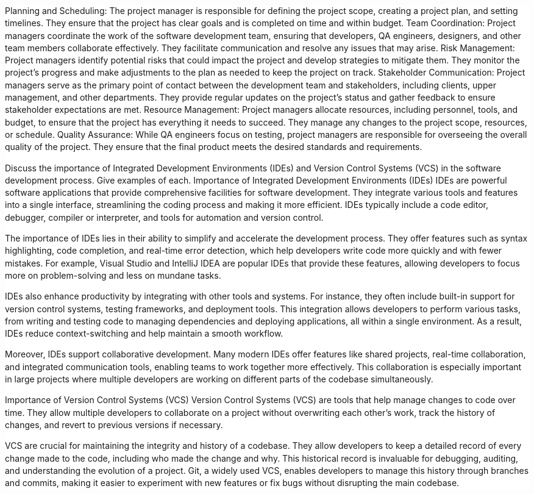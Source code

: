 Planning and Scheduling: The project manager is responsible for defining the project scope, creating a project plan, and setting timelines. They ensure that the project has clear goals and is completed on time and within budget.
Team Coordination: Project managers coordinate the work of the software development team, ensuring that developers, QA engineers, designers, and other team members collaborate effectively. They facilitate communication and resolve any issues that may arise.
Risk Management: Project managers identify potential risks that could impact the project and develop strategies to mitigate them. They monitor the project’s progress and make adjustments to the plan as needed to keep the project on track.
Stakeholder Communication: Project managers serve as the primary point of contact between the development team and stakeholders, including clients, upper management, and other departments. They provide regular updates on the project’s status and gather feedback to ensure stakeholder expectations are met.
Resource Management: Project managers allocate resources, including personnel, tools, and budget, to ensure that the project has everything it needs to succeed. They manage any changes to the project scope, resources, or schedule.
Quality Assurance: While QA engineers focus on testing, project managers are responsible for overseeing the overall quality of the project. They ensure that the final product meets the desired standards and requirements.

Discuss the importance of Integrated Development Environments (IDEs) and Version Control Systems (VCS) in the software development process. Give examples of each.
Importance of Integrated Development Environments (IDEs)
IDEs are powerful software applications that provide comprehensive facilities for software development. They integrate various tools and features into a single interface, streamlining the coding process and making it more efficient. IDEs typically include a code editor, debugger, compiler or interpreter, and tools for automation and version control.

The importance of IDEs lies in their ability to simplify and accelerate the development process. They offer features such as syntax highlighting, code completion, and real-time error detection, which help developers write code more quickly and with fewer mistakes. For example, Visual Studio and IntelliJ IDEA are popular IDEs that provide these features, allowing developers to focus more on problem-solving and less on mundane tasks.

IDEs also enhance productivity by integrating with other tools and systems. For instance, they often include built-in support for version control systems, testing frameworks, and deployment tools. This integration allows developers to perform various tasks, from writing and testing code to managing dependencies and deploying applications, all within a single environment. As a result, IDEs reduce context-switching and help maintain a smooth workflow.

Moreover, IDEs support collaborative development. Many modern IDEs offer features like shared projects, real-time collaboration, and integrated communication tools, enabling teams to work together more effectively. This collaboration is especially important in large projects where multiple developers are working on different parts of the codebase simultaneously.

Importance of Version Control Systems (VCS)
Version Control Systems (VCS) are tools that help manage changes to code over time. They allow multiple developers to collaborate on a project without overwriting each other’s work, track the history of changes, and revert to previous versions if necessary.

VCS are crucial for maintaining the integrity and history of a codebase. They allow developers to keep a detailed record of every change made to the code, including who made the change and why. This historical record is invaluable for debugging, auditing, and understanding the evolution of a project. Git, a widely used VCS, enables developers to manage this history through branches and commits, making it easier to experiment with new features or fix bugs without disrupting the main codebase.
